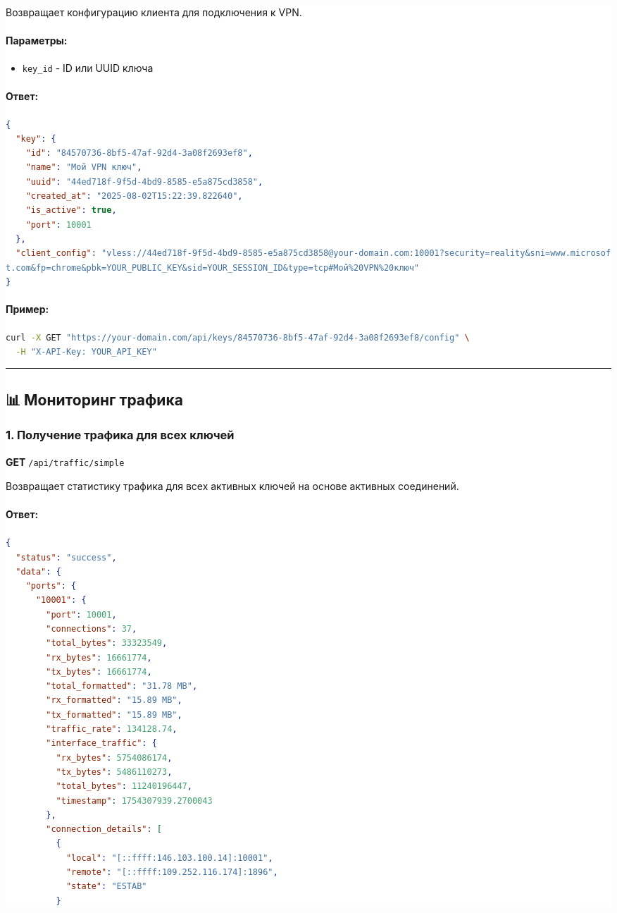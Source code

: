 Возвращает конфигурацию клиента для подключения к VPN.

#### Параметры:
- `key_id` - ID или UUID ключа

#### Ответ:
```json
{
  "key": {
    "id": "84570736-8bf5-47af-92d4-3a08f2693ef8",
    "name": "Мой VPN ключ",
    "uuid": "44ed718f-9f5d-4bd9-8585-e5a875cd3858",
    "created_at": "2025-08-02T15:22:39.822640",
    "is_active": true,
    "port": 10001
  },
  "client_config": "vless://44ed718f-9f5d-4bd9-8585-e5a875cd3858@your-domain.com:10001?security=reality&sni=www.microsoft.com&fp=chrome&pbk=YOUR_PUBLIC_KEY&sid=YOUR_SESSION_ID&type=tcp#Мой%20VPN%20ключ"
}
```

#### Пример:
```bash
curl -X GET "https://your-domain.com/api/keys/84570736-8bf5-47af-92d4-3a08f2693ef8/config" \
  -H "X-API-Key: YOUR_API_KEY"
```

---

## 📊 Мониторинг трафика

### 1. Получение трафика для всех ключей
**GET** `/api/traffic/simple`

Возвращает статистику трафика для всех активных ключей на основе активных соединений.

#### Ответ:
```json
{
  "status": "success",
  "data": {
    "ports": {
      "10001": {
        "port": 10001,
        "connections": 37,
        "total_bytes": 33323549,
        "rx_bytes": 16661774,
        "tx_bytes": 16661774,
        "total_formatted": "31.78 MB",
        "rx_formatted": "15.89 MB",
        "tx_formatted": "15.89 MB",
        "traffic_rate": 134128.74,
        "interface_traffic": {
          "rx_bytes": 5754086174,
          "tx_bytes": 5486110273,
          "total_bytes": 11240196447,
          "timestamp": 1754307939.2700043
        },
        "connection_details": [
          {
            "local": "[::ffff:146.103.100.14]:10001",
            "remote": "[::ffff:109.252.116.174]:1896",
            "state": "ESTAB"
          }
```